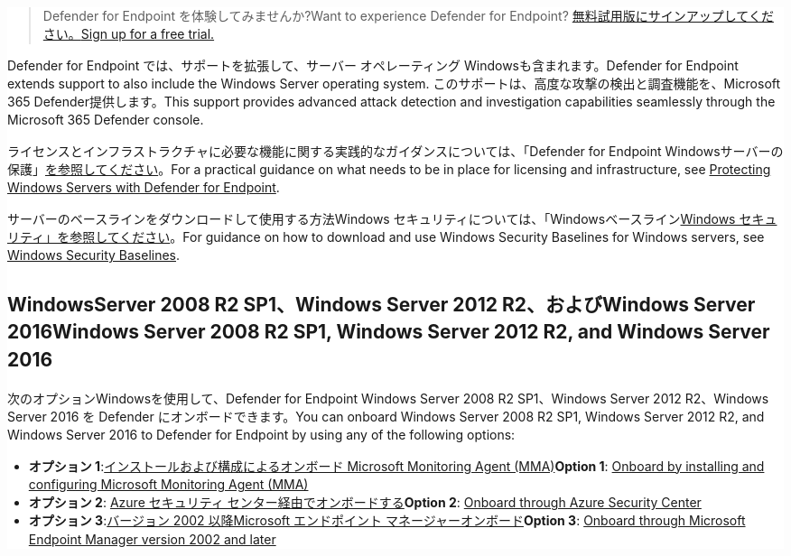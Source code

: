 > <span data-ttu-id="29d65-112">Defender for Endpoint を体験してみませんか?</span><span class="sxs-lookup"><span data-stu-id="29d65-112">Want to experience Defender for Endpoint?</span></span> [<span data-ttu-id="29d65-113">無料試用版にサインアップしてください。</span><span class="sxs-lookup"><span data-stu-id="29d65-113">Sign up for a free trial.</span></span>](https://www.microsoft.com/microsoft-365/windows/microsoft-defender-atp?ocid=docs-wdatp-configserver-abovefoldlink)

<span data-ttu-id="29d65-114">Defender for Endpoint では、サポートを拡張して、サーバー オペレーティング Windowsも含まれます。</span><span class="sxs-lookup"><span data-stu-id="29d65-114">Defender for Endpoint extends support to also include the Windows Server operating system.</span></span> <span data-ttu-id="29d65-115">このサポートは、高度な攻撃の検出と調査機能を、Microsoft 365 Defender提供します。</span><span class="sxs-lookup"><span data-stu-id="29d65-115">This support provides advanced attack detection and investigation capabilities seamlessly through the Microsoft 365 Defender console.</span></span>

<span data-ttu-id="29d65-116">ライセンスとインフラストラクチャに必要な機能に関する実践的なガイダンスについては、「Defender for Endpoint Windowsサーバーの保護」[を参照してください](https://techcommunity.microsoft.com/t5/What-s-New/Protecting-Windows-Server-with-Windows-Defender-ATP/m-p/267114#M128)。</span><span class="sxs-lookup"><span data-stu-id="29d65-116">For a practical guidance on what needs to be in place for licensing and infrastructure, see [Protecting Windows Servers with Defender for Endpoint](https://techcommunity.microsoft.com/t5/What-s-New/Protecting-Windows-Server-with-Windows-Defender-ATP/m-p/267114#M128).</span></span>

<span data-ttu-id="29d65-117">サーバーのベースラインをダウンロードして使用する方法Windows セキュリティについては、「Windowsベースライン[Windows セキュリティ」を参照してください](/windows/device-security/windows-security-baselines)。</span><span class="sxs-lookup"><span data-stu-id="29d65-117">For guidance on how to download and use Windows Security Baselines for Windows servers, see [Windows Security Baselines](/windows/device-security/windows-security-baselines).</span></span>

## <a name="windows-server-2008-r2-sp1-windows-server-2012-r2-and-windows-server-2016"></a><span data-ttu-id="29d65-118">WindowsServer 2008 R2 SP1、Windows Server 2012 R2、およびWindows Server 2016</span><span class="sxs-lookup"><span data-stu-id="29d65-118">Windows Server 2008 R2 SP1, Windows Server 2012 R2, and Windows Server 2016</span></span>

<span data-ttu-id="29d65-119">次のオプションWindowsを使用して、Defender for Endpoint Windows Server 2008 R2 SP1、Windows Server 2012 R2、Windows Server 2016 を Defender にオンボードできます。</span><span class="sxs-lookup"><span data-stu-id="29d65-119">You can onboard Windows Server 2008 R2 SP1, Windows Server 2012 R2, and Windows Server 2016 to Defender for Endpoint by using any of the following options:</span></span>

- <span data-ttu-id="29d65-120">**オプション 1**:[インストールおよび構成によるオンボード Microsoft Monitoring Agent (MMA)](#option-1-onboard-by-installing-and-configuring-microsoft-monitoring-agent-mma)</span><span class="sxs-lookup"><span data-stu-id="29d65-120">**Option 1**: [Onboard by installing and configuring Microsoft Monitoring Agent (MMA)](#option-1-onboard-by-installing-and-configuring-microsoft-monitoring-agent-mma)</span></span>
- <span data-ttu-id="29d65-121">**オプション 2**: [Azure セキュリティ センター経由でオンボードする](#option-2-onboard-windows-servers-through-azure-security-center)</span><span class="sxs-lookup"><span data-stu-id="29d65-121">**Option 2**: [Onboard through Azure Security Center](#option-2-onboard-windows-servers-through-azure-security-center)</span></span>
- <span data-ttu-id="29d65-122">**オプション 3**:[バージョン 2002 以降Microsoft エンドポイント マネージャーオンボード](#option-3-onboard-windows-servers-through-microsoft-endpoint-manager-version-2002-and-later)</span><span class="sxs-lookup"><span data-stu-id="29d65-122">**Option 3**: [Onboard through Microsoft Endpoint Manager version 2002 and later](#option-3-onboard-windows-servers-through-microsoft-endpoint-manager-version-2002-and-later)</span></span>
